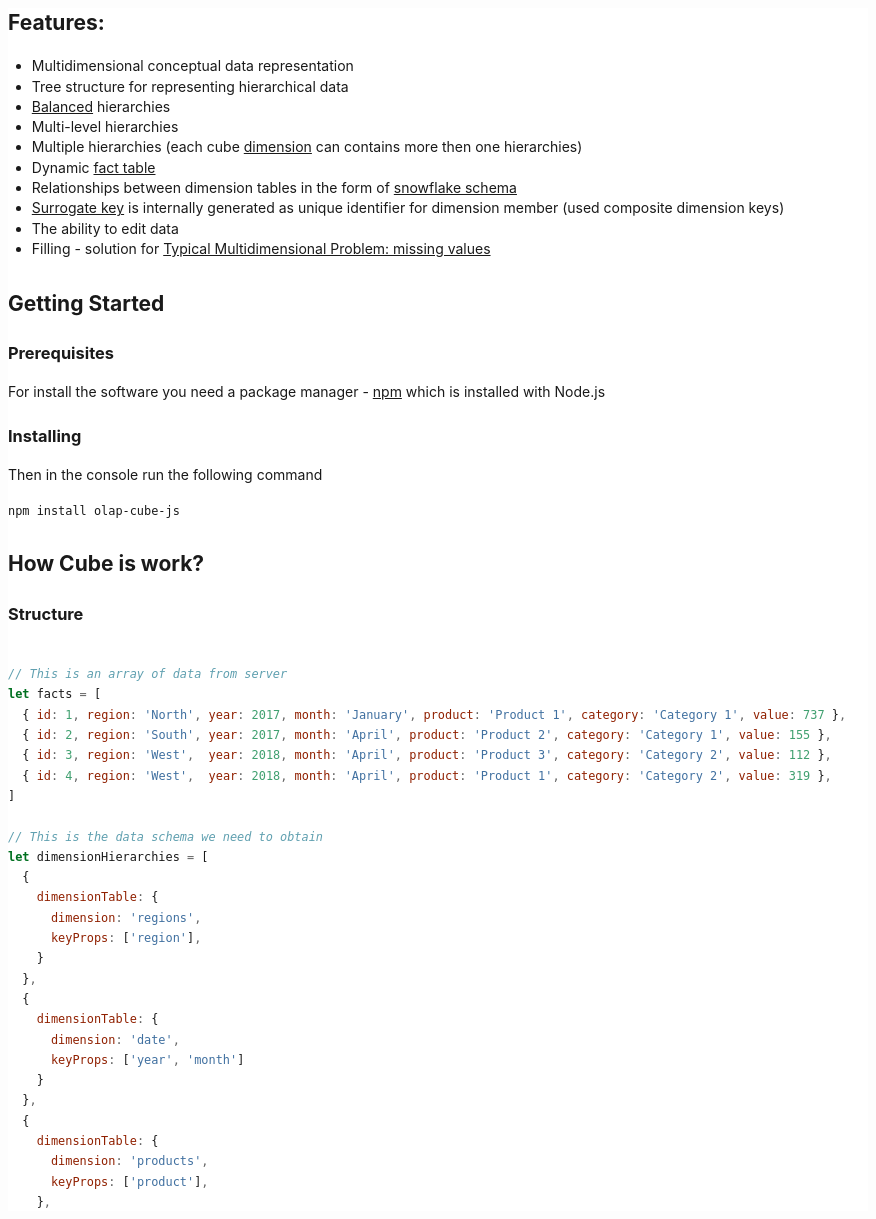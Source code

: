 ## Features:
- Multidimensional conceptual data representation
- Tree structure for representing hierarchical data
- [Balanced][4] hierarchies
- Multi-level hierarchies
- Multiple hierarchies (each cube [dimension][3] can contains more then one hierarchies) 
- Dynamic [fact table][2]
- Relationships between dimension tables in the form of [snowflake schema][1]
- [Surrogate key][8] is internally generated as unique identifier for dimension member (used composite dimension keys)
- The ability to edit data
- Filling - solution for [Typical Multidimensional Problem: missing values][9]

## Getting Started


### Prerequisites
For install the software you need a package manager - [npm][7] which is installed with Node.js

### Installing
Then in the console run the following command
```bash
npm install olap-cube-js
```

## How Cube is work?

### Structure
```js

// This is an array of data from server
let facts = [
  { id: 1, region: 'North', year: 2017, month: 'January', product: 'Product 1', category: 'Category 1', value: 737 },
  { id: 2, region: 'South', year: 2017, month: 'April', product: 'Product 2', category: 'Category 1', value: 155 },
  { id: 3, region: 'West',  year: 2018, month: 'April', product: 'Product 3', category: 'Category 2', value: 112 },
  { id: 4, region: 'West',  year: 2018, month: 'April', product: 'Product 1', category: 'Category 2', value: 319 },
]

// This is the data schema we need to obtain
let dimensionHierarchies = [
  {
    dimensionTable: {
      dimension: 'regions',
      keyProps: ['region'],
    }
  },
  {
    dimensionTable: {
      dimension: 'date',
      keyProps: ['year', 'month']
    }
  },  
  {
    dimensionTable: {
      dimension: 'products',
      keyProps: ['product'],
    },
```

[1]: https://en.wikipedia.org/wiki/Snowflake_schema
[2]: https://en.wikipedia.org/wiki/Fact_table
[3]: https://en.wikipedia.org/wiki/Dimension_(data_warehouse)
[4]: https://www.ibm.com/support/knowledgecenter/en/SSEPGG_9.7.0/com.ibm.db2.abx.cub.doc/abx-c-cube-balancedandunbalancedhierarchies.html
[5]: https://feonit.github.io/olap-cube-js/spec/
[6]: https://feonit.github.io/olap-cube-js/examples/product-table/index.html
[7]: https://nodejs.org/en/
[8]: https://en.wikipedia.org/wiki/Surrogate_key
[9]: https://docs.oracle.com/en/cloud/paas/analytics-cloud/adess/scenario-4-typical-multidimensional-problem.html
[10]: https://github.com/feonit/olap-cube-js/blob/master/CHANGELOG.md
[set]: https://en.wikipedia.org/wiki/Set_(mathematics)
[subset]: https://en.wikipedia.org/wiki/Subset
[emptyset]: https://en.wikipedia.org/wiki/Empty_set
[multiset]: https://en.wikipedia.org/wiki/Multiset
[12]: https://en.wikipedia.org/wiki/Set_(mathematics)#Unions